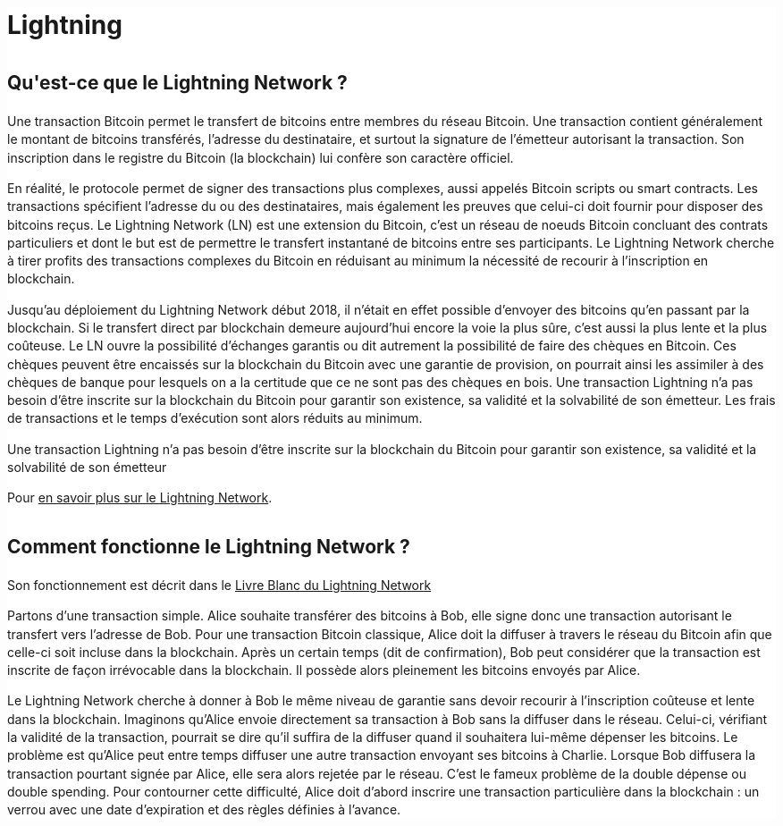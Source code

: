 # Lightning

## Qu'est-ce que le Lightning Network ?

Une transaction Bitcoin permet le transfert de bitcoins entre membres du réseau Bitcoin. Une transaction contient généralement le montant de bitcoins transférés, l’adresse du destinataire, et surtout la signature de l’émetteur autorisant la transaction. Son inscription dans le registre du Bitcoin (la blockchain) lui confère son caractère officiel.

En réalité, le protocole permet de signer des transactions plus complexes, aussi appelés Bitcoin scripts ou smart contracts. Les transactions spécifient l’adresse du ou des destinataires, mais également les preuves que celui-ci doit fournir pour disposer des bitcoins reçus.
Le Lightning Network (LN) est une extension du Bitcoin, c’est un réseau de noeuds Bitcoin concluant des contrats particuliers et dont le but est de permettre le transfert instantané de bitcoins entre ses participants. Le Lightning Network cherche à tirer profits des transactions complexes du Bitcoin en réduisant au minimum la nécessité de recourir à l’inscription en blockchain.

Jusqu’au déploiement du Lightning Network début 2018, il n’était en effet possible d’envoyer des bitcoins qu’en passant par la blockchain. Si le transfert direct par blockchain demeure aujourd’hui encore la voie la plus sûre, c’est aussi la plus lente et la plus coûteuse.
Le LN ouvre la possibilité d’échanges garantis ou dit autrement la possibilité de faire des chèques en Bitcoin. Ces chèques peuvent être encaissés sur la blockchain du Bitcoin avec une garantie de provision, on pourrait ainsi les assimiler à des chèques de banque pour lesquels on a la certitude que ce ne sont pas des chèques en bois. Une transaction Lightning n’a pas besoin d’être inscrite sur la blockchain du Bitcoin pour garantir son existence, sa validité et la solvabilité de son émetteur. Les frais de transactions et le temps d’exécution sont alors réduits au minimum.

Une transaction Lightning n’a pas besoin d’être inscrite sur la blockchain du Bitcoin pour garantir son existence, sa validité et la solvabilité de son émetteur

Pour [en savoir plus sur le Lightning Network](https://www.lopp.net/lightning-information.html).

## Comment fonctionne le Lightning Network ?

Son fonctionnement est décrit dans le [Livre Blanc du Lightning Network](https://lightning.network/lightning-network-paper.pdf)


Partons d’une transaction simple. Alice souhaite transférer des bitcoins à Bob, elle signe donc une transaction autorisant le transfert vers l’adresse de Bob. Pour une transaction Bitcoin classique, Alice doit la diffuser à travers le réseau du Bitcoin afin que celle-ci soit incluse dans la blockchain. Après un certain temps (dit de confirmation), Bob peut considérer que la transaction est inscrite de façon irrévocable dans la blockchain. Il possède alors pleinement les bitcoins envoyés par Alice.

Le Lightning Network cherche à donner à Bob le même niveau de garantie sans devoir recourir à l’inscription coûteuse et lente dans la blockchain.
Imaginons qu’Alice envoie directement sa transaction à Bob sans la diffuser dans le réseau. Celui-ci, vérifiant la validité de la transaction, pourrait se dire qu’il suffira de la diffuser quand il souhaitera lui-même dépenser les bitcoins. Le problème est qu’Alice peut entre temps diffuser une autre transaction envoyant ses bitcoins à Charlie. Lorsque Bob diffusera la transaction pourtant signée par Alice, elle sera alors rejetée par le réseau. C’est le fameux problème de la double dépense ou double spending. Pour contourner cette difficulté, Alice doit d’abord inscrire une transaction particulière dans la blockchain : un verrou avec une date d’expiration et des règles définies à l’avance.
